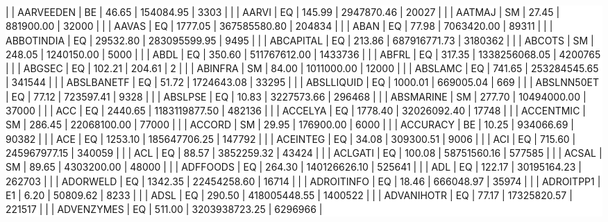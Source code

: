 |  | AARVEEDEN | BE | 46.65 | 154084.95 | 3303 |
|  | AARVI | EQ | 145.99 | 2947870.46 | 20027 |
|  | AATMAJ | SM | 27.45 | 881900.00 | 32000 |
|  | AAVAS | EQ | 1777.05 | 367585580.80 | 204834 |
|  | ABAN | EQ | 77.98 | 7063420.00 | 89311 |
|  | ABBOTINDIA | EQ | 29532.80 | 283095599.95 | 9495 |
|  | ABCAPITAL | EQ | 213.86 | 687916771.73 | 3180362 |
|  | ABCOTS | SM | 248.05 | 1240150.00 | 5000 |
|  | ABDL | EQ | 350.60 | 511767612.00 | 1433736 |
|  | ABFRL | EQ | 317.35 | 1338256068.05 | 4200765 |
|  | ABGSEC | EQ | 102.21 | 204.61 | 2 |
|  | ABINFRA | SM | 84.00 | 1011000.00 | 12000 |
|  | ABSLAMC | EQ | 741.65 | 253284545.65 | 341544 |
|  | ABSLBANETF | EQ | 51.72 | 1724643.08 | 33295 |
|  | ABSLLIQUID | EQ | 1000.01 | 669005.04 | 669 |
|  | ABSLNN50ET | EQ | 77.12 | 723597.41 | 9328 |
|  | ABSLPSE | EQ | 10.83 | 3227573.66 | 296468 |
|  | ABSMARINE | SM | 277.70 | 10494000.00 | 37000 |
|  | ACC | EQ | 2440.65 | 1183119877.50 | 482136 |
|  | ACCELYA | EQ | 1778.40 | 32026092.40 | 17748 |
|  | ACCENTMIC | SM | 286.45 | 22068100.00 | 77000 |
|  | ACCORD | SM | 29.95 | 176900.00 | 6000 |
|  | ACCURACY | BE | 10.25 | 934066.69 | 90382 |
|  | ACE | EQ | 1253.10 | 185647706.25 | 147792 |
|  | ACEINTEG | EQ | 34.08 | 309300.51 | 9006 |
|  | ACI | EQ | 715.60 | 245967977.15 | 340059 |
|  | ACL | EQ | 88.57 | 3852259.32 | 43424 |
|  | ACLGATI | EQ | 100.08 | 58751560.16 | 577585 |
|  | ACSAL | SM | 89.65 | 4303200.00 | 48000 |
|  | ADFFOODS | EQ | 264.30 | 140126626.10 | 525641 |
|  | ADL | EQ | 122.17 | 30195164.23 | 262703 |
|  | ADORWELD | EQ | 1342.35 | 22454258.60 | 16714 |
|  | ADROITINFO | EQ | 18.46 | 666048.97 | 35974 |
|  | ADROITPP1 | E1 | 6.20 | 50809.62 | 8233 |
|  | ADSL | EQ | 290.50 | 418005448.55 | 1400522 |
|  | ADVANIHOTR | EQ | 77.17 | 17325820.57 | 221517 |
|  | ADVENZYMES | EQ | 511.00 | 3203938723.25 | 6296966 |